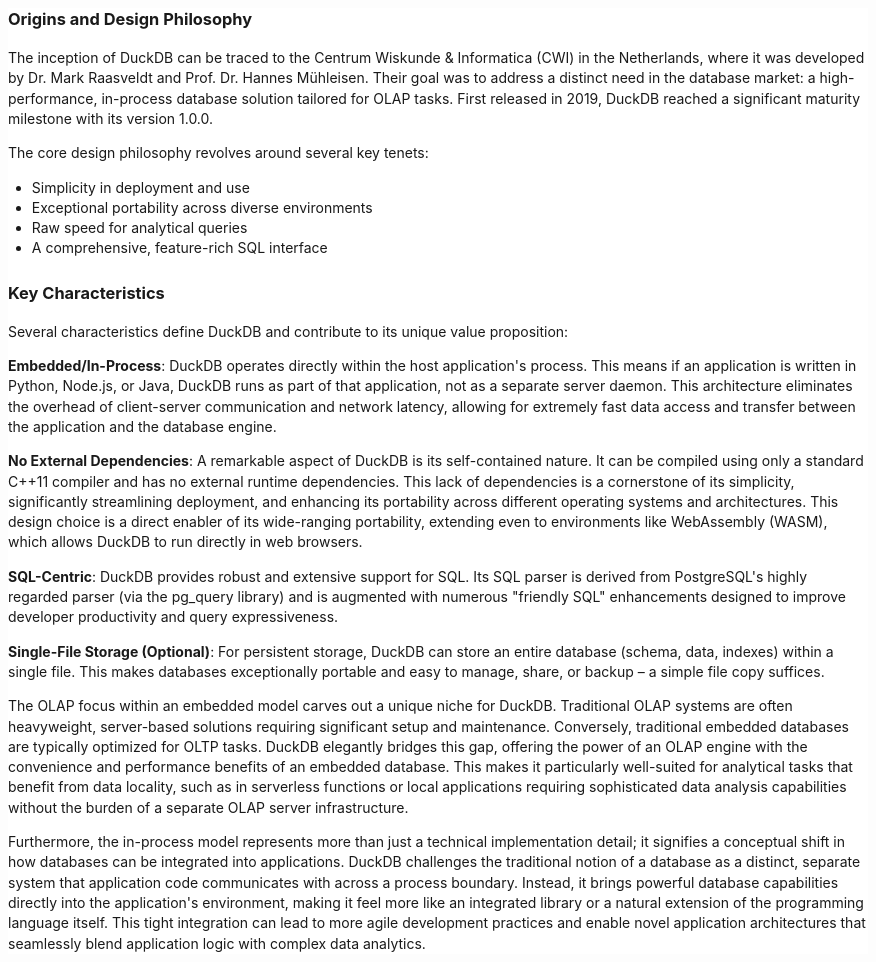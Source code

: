 ### Origins and Design Philosophy

The inception of DuckDB can be traced to the Centrum Wiskunde & Informatica (CWI) in the Netherlands, where it was developed by Dr. Mark Raasveldt and Prof. Dr. Hannes Mühleisen. Their goal was to address a distinct need in the database market: a high-performance, in-process database solution tailored for OLAP tasks. First released in 2019, DuckDB reached a significant maturity milestone with its version 1.0.0.

The core design philosophy revolves around several key tenets:

- Simplicity in deployment and use
- Exceptional portability across diverse environments
- Raw speed for analytical queries
- A comprehensive, feature-rich SQL interface

### Key Characteristics

Several characteristics define DuckDB and contribute to its unique value proposition:

**Embedded/In-Process**: DuckDB operates directly within the host application's process. This means if an application is written in Python, Node.js, or Java, DuckDB runs as part of that application, not as a separate server daemon. This architecture eliminates the overhead of client-server communication and network latency, allowing for extremely fast data access and transfer between the application and the database engine.

**No External Dependencies**: A remarkable aspect of DuckDB is its self-contained nature. It can be compiled using only a standard C++11 compiler and has no external runtime dependencies. This lack of dependencies is a cornerstone of its simplicity, significantly streamlining deployment, and enhancing its portability across different operating systems and architectures. This design choice is a direct enabler of its wide-ranging portability, extending even to environments like WebAssembly (WASM), which allows DuckDB to run directly in web browsers.

**SQL-Centric**: DuckDB provides robust and extensive support for SQL. Its SQL parser is derived from PostgreSQL's highly regarded parser (via the pg_query library) and is augmented with numerous "friendly SQL" enhancements designed to improve developer productivity and query expressiveness.

**Single-File Storage (Optional)**: For persistent storage, DuckDB can store an entire database (schema, data, indexes) within a single file. This makes databases exceptionally portable and easy to manage, share, or backup – a simple file copy suffices.

The OLAP focus within an embedded model carves out a unique niche for DuckDB. Traditional OLAP systems are often heavyweight, server-based solutions requiring significant setup and maintenance. Conversely, traditional embedded databases are typically optimized for OLTP tasks. DuckDB elegantly bridges this gap, offering the power of an OLAP engine with the convenience and performance benefits of an embedded database. This makes it particularly well-suited for analytical tasks that benefit from data locality, such as in serverless functions or local applications requiring sophisticated data analysis capabilities without the burden of a separate OLAP server infrastructure.

Furthermore, the in-process model represents more than just a technical implementation detail; it signifies a conceptual shift in how databases can be integrated into applications. DuckDB challenges the traditional notion of a database as a distinct, separate system that application code communicates with across a process boundary. Instead, it brings powerful database capabilities directly into the application's environment, making it feel more like an integrated library or a natural extension of the programming language itself. This tight integration can lead to more agile development practices and enable novel application architectures that seamlessly blend application logic with complex data analytics.
